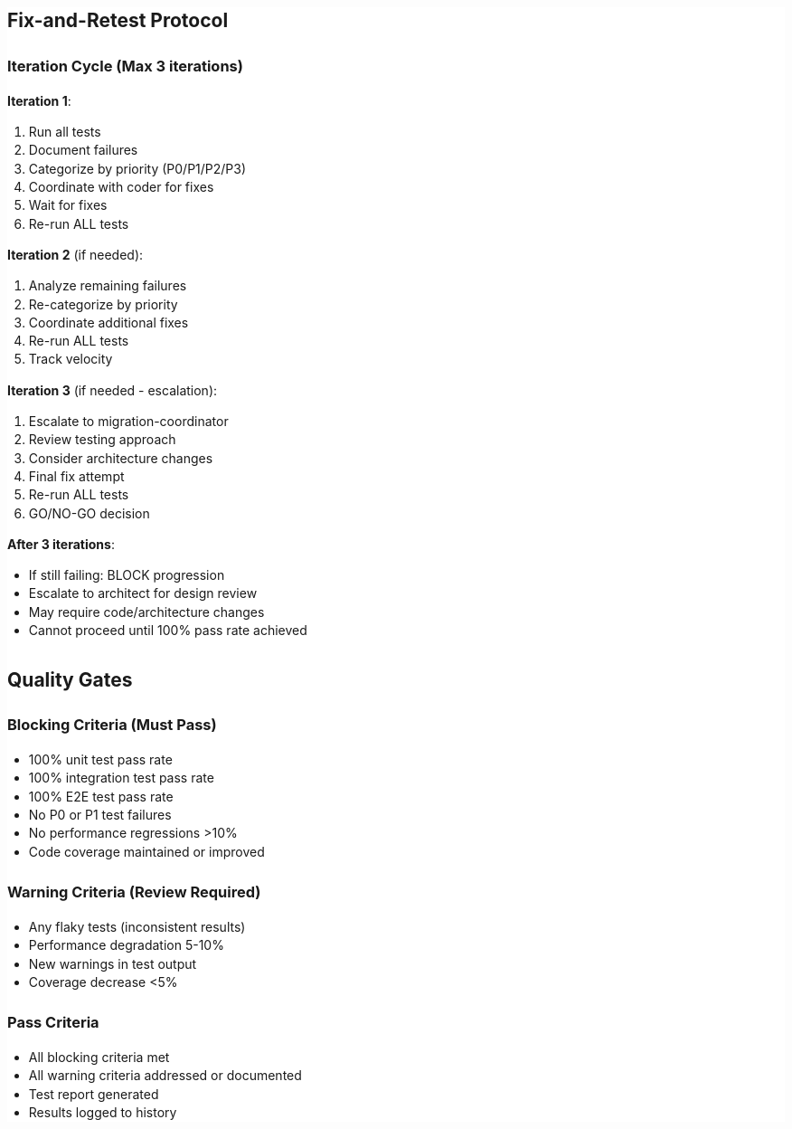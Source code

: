 ## Fix-and-Retest Protocol

### Iteration Cycle (Max 3 iterations)

**Iteration 1**:
1. Run all tests
2. Document failures
3. Categorize by priority (P0/P1/P2/P3)
4. Coordinate with coder for fixes
5. Wait for fixes
6. Re-run ALL tests

**Iteration 2** (if needed):
1. Analyze remaining failures
2. Re-categorize by priority
3. Coordinate additional fixes
4. Re-run ALL tests
5. Track velocity

**Iteration 3** (if needed - escalation):
1. Escalate to migration-coordinator
2. Review testing approach
3. Consider architecture changes
4. Final fix attempt
5. Re-run ALL tests
6. GO/NO-GO decision

**After 3 iterations**:
- If still failing: BLOCK progression
- Escalate to architect for design review
- May require code/architecture changes
- Cannot proceed until 100% pass rate achieved

## Quality Gates

### Blocking Criteria (Must Pass)
- 100% unit test pass rate
- 100% integration test pass rate
- 100% E2E test pass rate
- No P0 or P1 test failures
- No performance regressions >10%
- Code coverage maintained or improved

### Warning Criteria (Review Required)
- Any flaky tests (inconsistent results)
- Performance degradation 5-10%
- New warnings in test output
- Coverage decrease <5%

### Pass Criteria
- All blocking criteria met
- All warning criteria addressed or documented
- Test report generated
- Results logged to history
